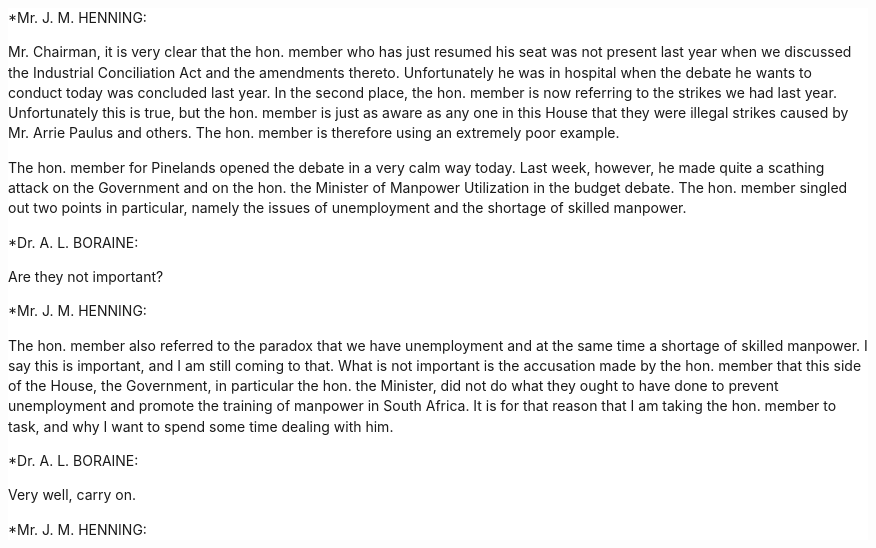</speech>

<speech by="#henning">

<from>*Mr. <person refersTo="hansard_za">J. M. HENNING</person>:</from>

<p>Mr. Chairman, it is very clear that the hon. member who has just resumed his seat was not present last year when we discussed the Industrial Conciliation Act and the amendments thereto. Unfortunately he was in hospital when the debate he wants to conduct today was concluded last year. In the second place, the hon. member is now referring to the strikes we had last year. Unfortunately this is true, but the hon. member is just as aware as any one in this House that they were illegal strikes caused by Mr. Arrie Paulus and others. The hon. member is therefore using an extremely poor example.</p>

<p>The hon. member for Pinelands opened the debate in a very calm way today. Last week, however, he made quite a scathing attack on the Government and on the hon. the Minister of Manpower Utilization in the budget debate. The hon. member singled out two points in particular, namely the issues of unemployment and the shortage of skilled manpower.</p>

</speech>

<speech by="#boraine">

<from>*Dr. <person refersTo="hansard_za">A. L. BORAINE</person>:</from>

<p>Are they not important?</p>

</speech>

<speech by="#henning">

<from>*Mr. <person refersTo="hansard_za">J. M. HENNING</person>:</from>

<p>The hon. member also referred to the paradox that we have unemployment and at the same time a shortage of skilled manpower. I say this is important, and I am still coming to that. What is not important is the accusation made by the hon. member that this side of the House, the Government, in particular the hon. the Minister, did not do what they ought to have done to prevent unemployment and promote the training of manpower in South Africa. It is for that reason that I am taking the hon. member to task, and why I want to spend some time dealing with him.</p>

</speech>

<speech by="#boraine">

<from>*Dr. <person refersTo="hansard_za">A. L. BORAINE</person>:</from>

<p>Very well, carry on.</p>

</speech>

<speech by="#henning">

<from>*Mr. <person refersTo="hansard_za">J. M. HENNING</person>:</from>
